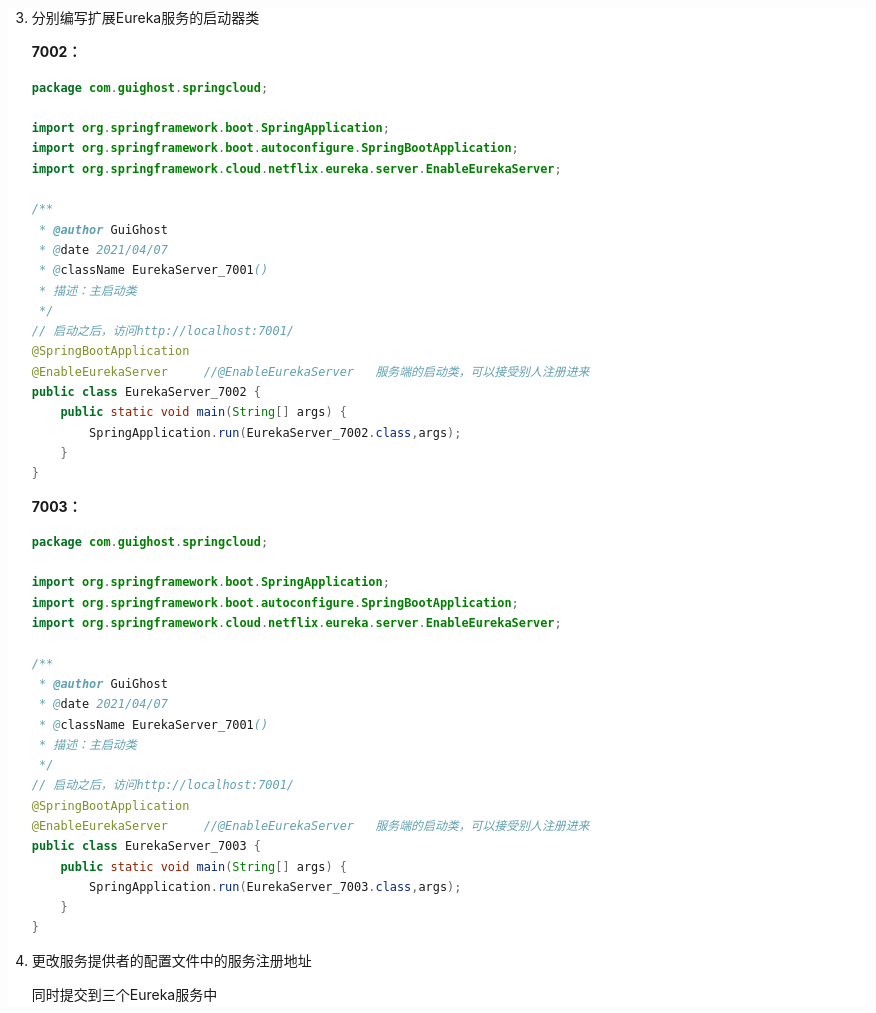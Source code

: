 3. 分别编写扩展Eureka服务的启动器类

   **7002：**

   ```java
   package com.guighost.springcloud;
   
   import org.springframework.boot.SpringApplication;
   import org.springframework.boot.autoconfigure.SpringBootApplication;
   import org.springframework.cloud.netflix.eureka.server.EnableEurekaServer;
   
   /**
    * @author GuiGhost
    * @date 2021/04/07
    * @className EurekaServer_7001()
    * 描述：主启动类
    */
   // 启动之后，访问http://localhost:7001/
   @SpringBootApplication
   @EnableEurekaServer     //@EnableEurekaServer   服务端的启动类，可以接受别人注册进来
   public class EurekaServer_7002 {
       public static void main(String[] args) {
           SpringApplication.run(EurekaServer_7002.class,args);
       }
   }
   ```

   **7003：**

   ```java
   package com.guighost.springcloud;
   
   import org.springframework.boot.SpringApplication;
   import org.springframework.boot.autoconfigure.SpringBootApplication;
   import org.springframework.cloud.netflix.eureka.server.EnableEurekaServer;
   
   /**
    * @author GuiGhost
    * @date 2021/04/07
    * @className EurekaServer_7001()
    * 描述：主启动类
    */
   // 启动之后，访问http://localhost:7001/
   @SpringBootApplication
   @EnableEurekaServer     //@EnableEurekaServer   服务端的启动类，可以接受别人注册进来
   public class EurekaServer_7003 {
       public static void main(String[] args) {
           SpringApplication.run(EurekaServer_7003.class,args);
       }
   }
   ```

4. 更改服务提供者的配置文件中的服务注册地址

   同时提交到三个Eureka服务中
